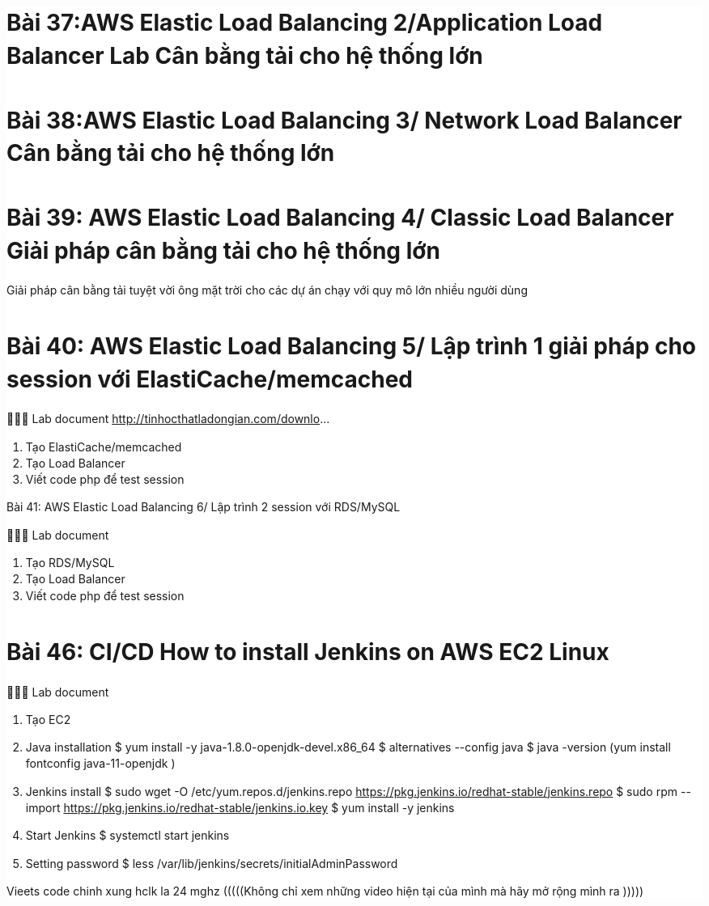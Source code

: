 # Bài 37:AWS Elastic Load Balancing 2/Application Load Balancer Lab Cân bằng tải cho hệ thống lớn

# Bài 38:AWS Elastic Load Balancing 3/ Network Load Balancer Cân bằng tải cho hệ thống lớn

# Bài 39: AWS Elastic Load Balancing 4/ Classic Load Balancer Giải pháp cân bằng tải cho hệ thống lớn
Giải pháp cân bằng tải tuyệt vời ông mặt trời cho các dự án chạy với quy mô lớn nhiều người dùng

# Bài 40: AWS Elastic Load Balancing 5/ Lập trình 1 giải pháp cho session với ElastiCache/memcached

🏃🏼‍♀️ Lab document
http://tinhocthatladongian.com/downlo...
1. Tạo ElastiCache/memcached
2. Tạo Load Balancer
3. Viết code php để test session

Bài 41: AWS Elastic Load Balancing 6/ Lập trình 2 session với RDS/MySQL


🏃🏼‍♀️ Lab document
1. Tạo RDS/MySQL
2. Tạo Load Balancer
3. Viết code php để test session

# Bài 46: CI/CD How to install Jenkins on AWS EC2 Linux

🏃🏼‍♀️ Lab document
1. Tạo EC2
2. Java installation
$ yum install -y java-1.8.0-openjdk-devel.x86_64
$ alternatives --config java 
$ java -version
(yum install fontconfig java-11-openjdk )

3. Jenkins install
$ sudo wget -O /etc/yum.repos.d/jenkins.repo https://pkg.jenkins.io/redhat-stable/jenkins.repo
$ sudo rpm --import https://pkg.jenkins.io/redhat-stable/jenkins.io.key
$ yum install -y jenkins

4. Start Jenkins
$ systemctl start jenkins

5. Setting password
$ less /var/lib/jenkins/secrets/initialAdminPassword

Vieets code chinh xung hclk la 24 mghz
(((((Không chỉ xem những video hiện tại của mình mà hãy mở rộng mình ra )))))
